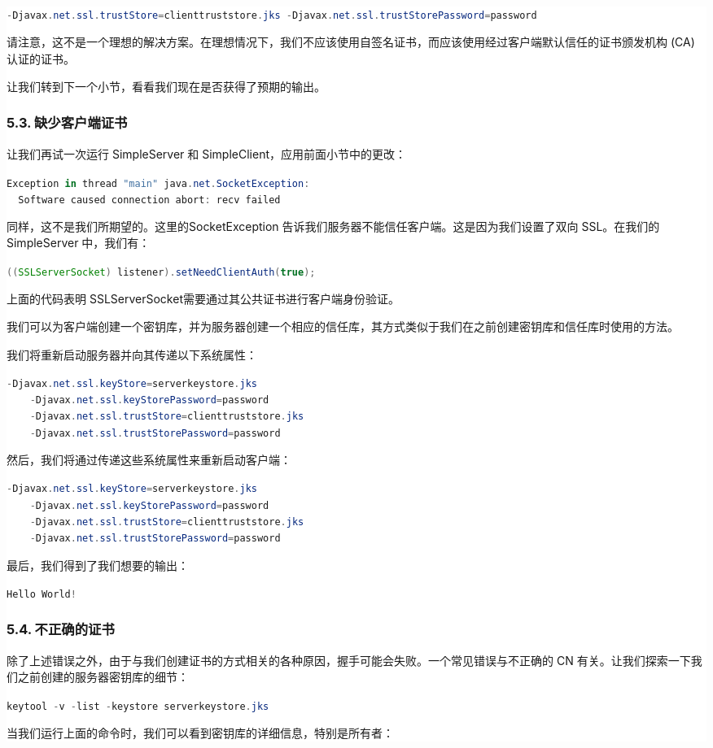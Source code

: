 ```powershell
-Djavax.net.ssl.trustStore=clienttruststore.jks -Djavax.net.ssl.trustStorePassword=password
```

请注意，这不是一个理想的解决方案。在理想情况下，我们不应该使用自签名证书，而应该使用经过客户端默认信任的证书颁发机构 (CA) 认证的证书。

让我们转到下一个小节，看看我们现在是否获得了预期的输出。

### 5.3. 缺少客户端证书

让我们再试一次运行 SimpleServer 和 SimpleClient，应用前面小节中的更改：

```powershell
Exception in thread "main" java.net.SocketException: 
  Software caused connection abort: recv failed
```

同样，这不是我们所期望的。这里的SocketException 告诉我们服务器不能信任客户端。这是因为我们设置了双向 SSL。在我们的 SimpleServer 中，我们有：

```java
((SSLServerSocket) listener).setNeedClientAuth(true);
```

上面的代码表明 SSLServerSocket需要通过其公共证书进行客户端身份验证。

我们可以为客户端创建一个密钥库，并为服务器创建一个相应的信任库，其方式类似于我们在之前创建密钥库和信任库时使用的方法。

我们将重新启动服务器并向其传递以下系统属性：

```powershell
-Djavax.net.ssl.keyStore=serverkeystore.jks 
    -Djavax.net.ssl.keyStorePassword=password 
    -Djavax.net.ssl.trustStore=clienttruststore.jks 
    -Djavax.net.ssl.trustStorePassword=password
```

然后，我们将通过传递这些系统属性来重新启动客户端：

```powershell
-Djavax.net.ssl.keyStore=serverkeystore.jks 
    -Djavax.net.ssl.keyStorePassword=password 
    -Djavax.net.ssl.trustStore=clienttruststore.jks 
    -Djavax.net.ssl.trustStorePassword=password
```

最后，我们得到了我们想要的输出：

```powershell
Hello World!
```

### 5.4. 不正确的证书

除了上述错误之外，由于与我们创建证书的方式相关的各种原因，握手可能会失败。一个常见错误与不正确的 CN 有关。让我们探索一下我们之前创建的服务器密钥库的细节：

```powershell
keytool -v -list -keystore serverkeystore.jks
```

当我们运行上面的命令时，我们可以看到密钥库的详细信息，特别是所有者：
